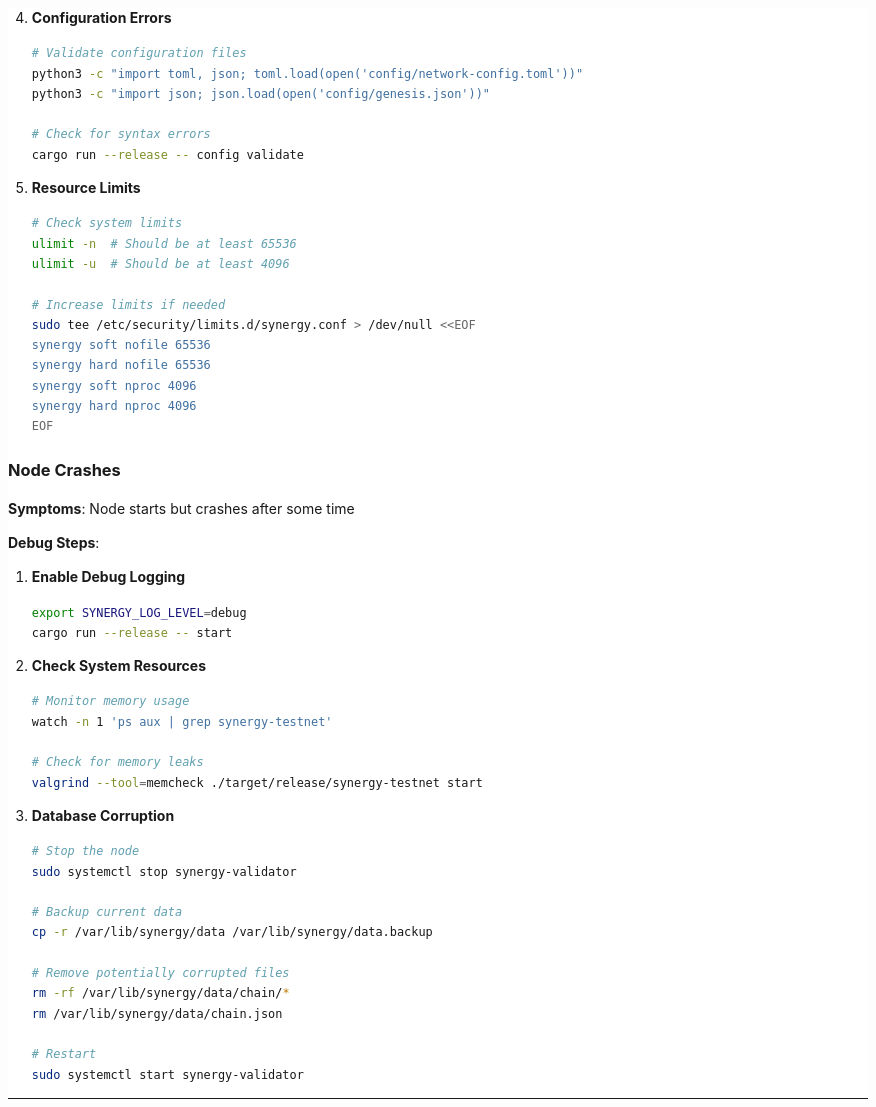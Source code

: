 4. **Configuration Errors**
   ```bash
   # Validate configuration files
   python3 -c "import toml, json; toml.load(open('config/network-config.toml'))"
   python3 -c "import json; json.load(open('config/genesis.json'))"

   # Check for syntax errors
   cargo run --release -- config validate
   ```

5. **Resource Limits**
   ```bash
   # Check system limits
   ulimit -n  # Should be at least 65536
   ulimit -u  # Should be at least 4096

   # Increase limits if needed
   sudo tee /etc/security/limits.d/synergy.conf > /dev/null <<EOF
   synergy soft nofile 65536
   synergy hard nofile 65536
   synergy soft nproc 4096
   synergy hard nproc 4096
   EOF
   ```

### Node Crashes

**Symptoms**: Node starts but crashes after some time

**Debug Steps**:

1. **Enable Debug Logging**
   ```bash
   export SYNERGY_LOG_LEVEL=debug
   cargo run --release -- start
   ```

2. **Check System Resources**
   ```bash
   # Monitor memory usage
   watch -n 1 'ps aux | grep synergy-testnet'

   # Check for memory leaks
   valgrind --tool=memcheck ./target/release/synergy-testnet start
   ```

3. **Database Corruption**
   ```bash
   # Stop the node
   sudo systemctl stop synergy-validator

   # Backup current data
   cp -r /var/lib/synergy/data /var/lib/synergy/data.backup

   # Remove potentially corrupted files
   rm -rf /var/lib/synergy/data/chain/*
   rm /var/lib/synergy/data/chain.json

   # Restart
   sudo systemctl start synergy-validator
   ```

---